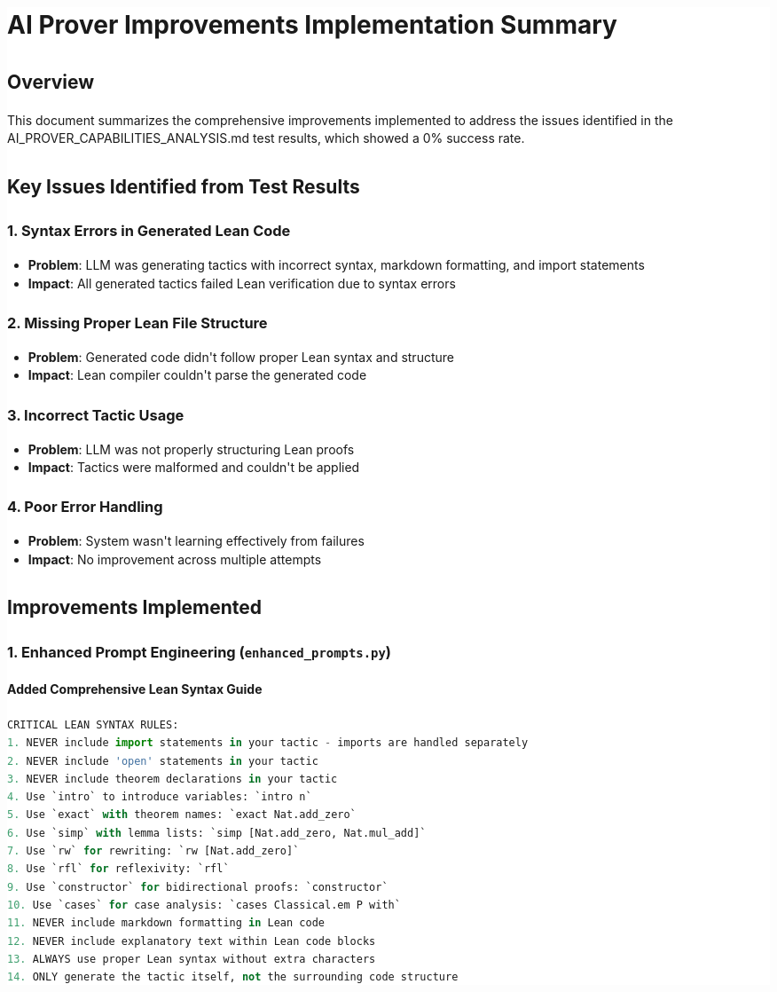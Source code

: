# AI Prover Improvements Implementation Summary

## Overview
This document summarizes the comprehensive improvements implemented to address the issues identified in the AI_PROVER_CAPABILITIES_ANALYSIS.md test results, which showed a 0% success rate.

## Key Issues Identified from Test Results

### 1. Syntax Errors in Generated Lean Code
- **Problem**: LLM was generating tactics with incorrect syntax, markdown formatting, and import statements
- **Impact**: All generated tactics failed Lean verification due to syntax errors

### 2. Missing Proper Lean File Structure
- **Problem**: Generated code didn't follow proper Lean syntax and structure
- **Impact**: Lean compiler couldn't parse the generated code

### 3. Incorrect Tactic Usage
- **Problem**: LLM was not properly structuring Lean proofs
- **Impact**: Tactics were malformed and couldn't be applied

### 4. Poor Error Handling
- **Problem**: System wasn't learning effectively from failures
- **Impact**: No improvement across multiple attempts

## Improvements Implemented

### 1. Enhanced Prompt Engineering (`enhanced_prompts.py`)

#### Added Comprehensive Lean Syntax Guide
```python
CRITICAL LEAN SYNTAX RULES:
1. NEVER include import statements in your tactic - imports are handled separately
2. NEVER include 'open' statements in your tactic
3. NEVER include theorem declarations in your tactic
4. Use `intro` to introduce variables: `intro n`
5. Use `exact` with theorem names: `exact Nat.add_zero`
6. Use `simp` with lemma lists: `simp [Nat.add_zero, Nat.mul_add]`
7. Use `rw` for rewriting: `rw [Nat.add_zero]`
8. Use `rfl` for reflexivity: `rfl`
9. Use `constructor` for bidirectional proofs: `constructor`
10. Use `cases` for case analysis: `cases Classical.em P with`
11. NEVER include markdown formatting in Lean code
12. NEVER include explanatory text within Lean code blocks
13. ALWAYS use proper Lean syntax without extra characters
14. ONLY generate the tactic itself, not the surrounding code structure
```
